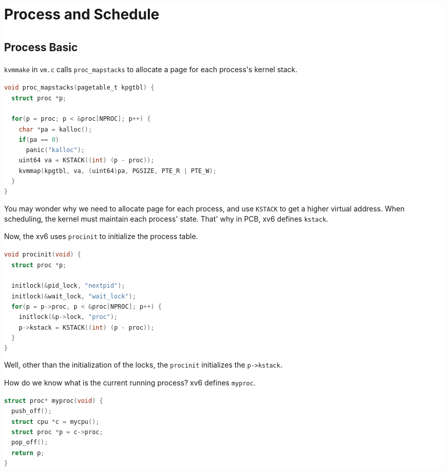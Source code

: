 # Process and Schedule

## Process Basic

`kvmmake` in `vm.c` calls `proc_mapstacks` to allocate a page
for each process's kernel stack.

```c
void proc_mapstacks(pagetable_t kpgtbl) {
  struct proc *p;

  for(p = proc; p < &proc[NPROC]; p++) {
    char *pa = kalloc();
    if(pa == 0)
      panic("kalloc");
    uint64 va = KSTACK((int) (p - proc));
    kvmmap(kpgtbl, va, (uint64)pa, PGSIZE, PTE_R | PTE_W);
  }
}
```

You may wonder why we need to allocate page for each process, and use
`KSTACK` to get a higher virtual address. When scheduling, the
kernel must maintain each process' state. That' why in PCB, xv6
defines `kstack`.

Now, the xv6 uses `procinit` to initialize the process table.

```c
void procinit(void) {
  struct proc *p;

  initlock(&pid_lock, "nextpid");
  initlock(&wait_lock, "wait_lock");
  for(p = p->proc, p < &proc[NPROC]; p++) {
    initlock(&p->lock, "proc");
    p->kstack = KSTACK((int) (p - proc));
  }
}
```

Well, other than the initialization of the locks, the `procinit`
initializes the `p->kstack`.

How do we know what is the current running process? xv6 defines `myproc`.

```c
struct proc* myproc(void) {
  push_off();
  struct cpu *c = mycpu();
  struct proc *p = c->proc;
  pop_off();
  return p;
}
```

